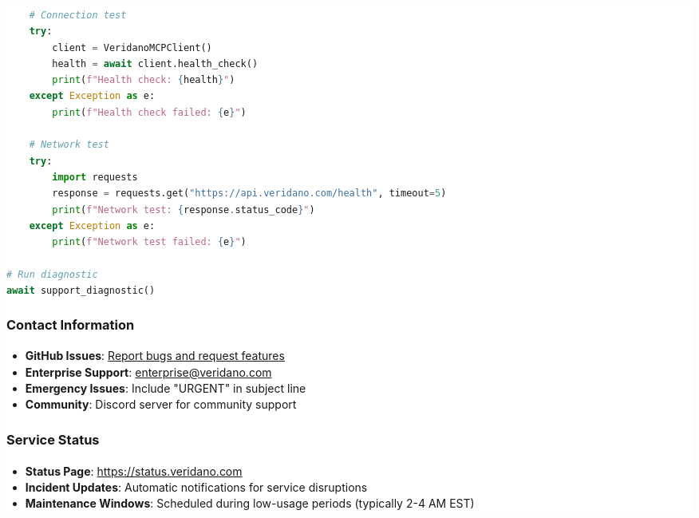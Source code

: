 ```python
    # Connection test
    try:
        client = VeridanoMCPClient()
        health = await client.health_check()
        print(f"Health check: {health}")
    except Exception as e:
        print(f"Health check failed: {e}")
    
    # Network test
    try:
        import requests
        response = requests.get("https://api.veridano.com/health", timeout=5)
        print(f"Network test: {response.status_code}")
    except Exception as e:
        print(f"Network test failed: {e}")

# Run diagnostic
await support_diagnostic()
```

### Contact Information
- **GitHub Issues**: [Report bugs and request features](https://github.com/Veridano/veridano-intelligence-platform/issues)
- **Enterprise Support**: enterprise@veridano.com
- **Emergency Issues**: Include "URGENT" in subject line
- **Community**: Discord server for community support

### Service Status
- **Status Page**: https://status.veridano.com
- **Incident Updates**: Automatic notifications for service disruptions
- **Maintenance Windows**: Scheduled during low-usage periods (typically 2-4 AM EST)